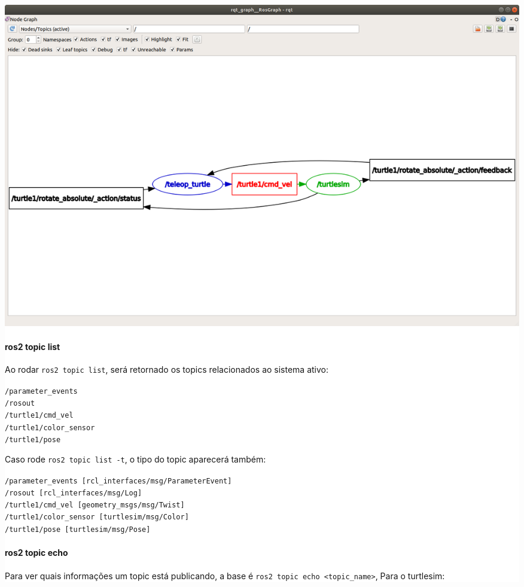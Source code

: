 ![rqt_graph](images/rqt_graph.png)

#### ros2 topic list

Ao rodar `ros2 topic list`, será retornado os topics relacionados ao sistema ativo:

```
/parameter_events
/rosout
/turtle1/cmd_vel
/turtle1/color_sensor
/turtle1/pose
```

Caso rode `ros2 topic list -t`, o tipo do topic aparecerá também:

```
/parameter_events [rcl_interfaces/msg/ParameterEvent]
/rosout [rcl_interfaces/msg/Log]
/turtle1/cmd_vel [geometry_msgs/msg/Twist]
/turtle1/color_sensor [turtlesim/msg/Color]
/turtle1/pose [turtlesim/msg/Pose]
```

#### ros2 topic echo

Para ver quais informações um topic está publicando, a base é `ros2 topic echo <topic_name>`, Para o turtlesim: 
